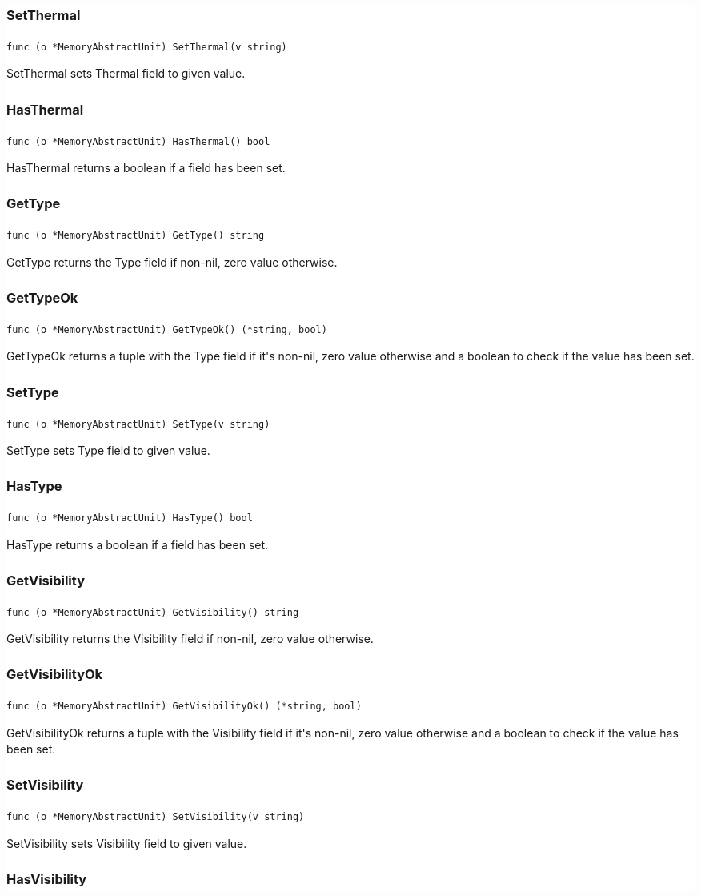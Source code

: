 ### SetThermal

`func (o *MemoryAbstractUnit) SetThermal(v string)`

SetThermal sets Thermal field to given value.

### HasThermal

`func (o *MemoryAbstractUnit) HasThermal() bool`

HasThermal returns a boolean if a field has been set.

### GetType

`func (o *MemoryAbstractUnit) GetType() string`

GetType returns the Type field if non-nil, zero value otherwise.

### GetTypeOk

`func (o *MemoryAbstractUnit) GetTypeOk() (*string, bool)`

GetTypeOk returns a tuple with the Type field if it's non-nil, zero value otherwise
and a boolean to check if the value has been set.

### SetType

`func (o *MemoryAbstractUnit) SetType(v string)`

SetType sets Type field to given value.

### HasType

`func (o *MemoryAbstractUnit) HasType() bool`

HasType returns a boolean if a field has been set.

### GetVisibility

`func (o *MemoryAbstractUnit) GetVisibility() string`

GetVisibility returns the Visibility field if non-nil, zero value otherwise.

### GetVisibilityOk

`func (o *MemoryAbstractUnit) GetVisibilityOk() (*string, bool)`

GetVisibilityOk returns a tuple with the Visibility field if it's non-nil, zero value otherwise
and a boolean to check if the value has been set.

### SetVisibility

`func (o *MemoryAbstractUnit) SetVisibility(v string)`

SetVisibility sets Visibility field to given value.

### HasVisibility
